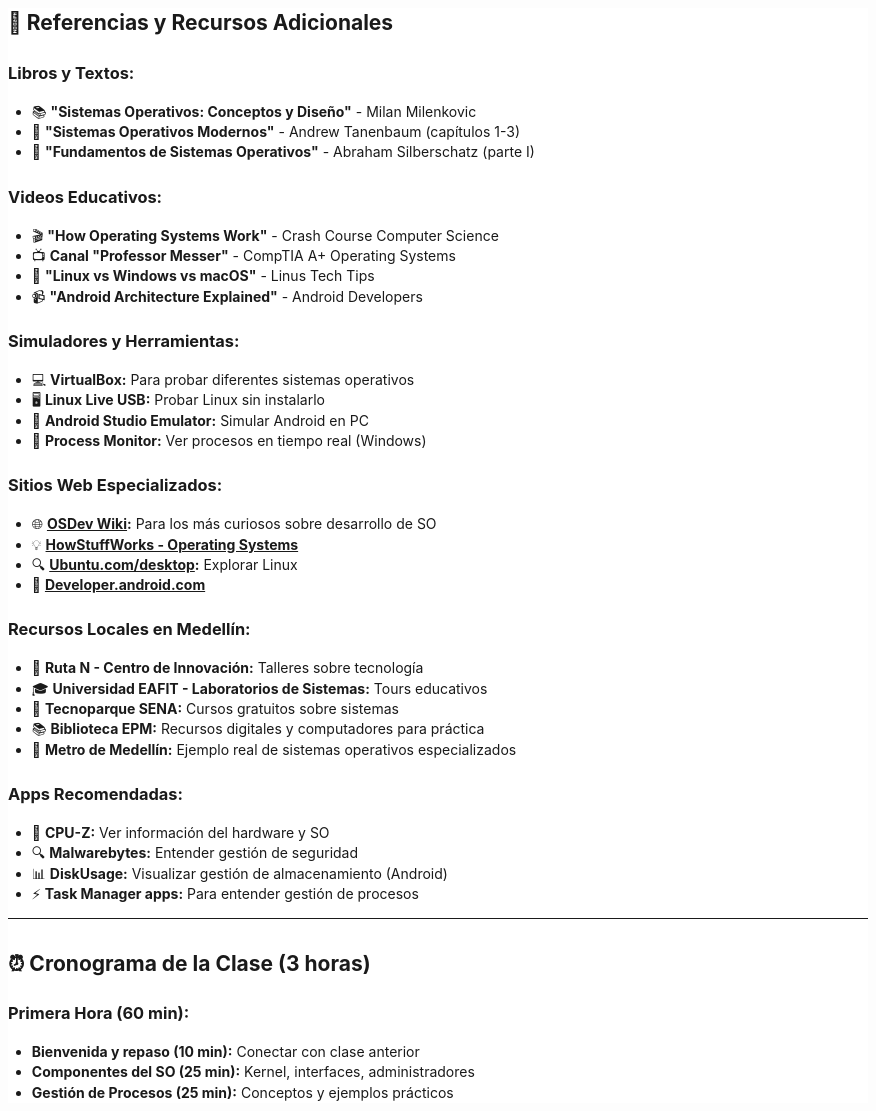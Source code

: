 
## 📖 Referencias y Recursos Adicionales

### Libros y Textos:
- 📚 **"Sistemas Operativos: Conceptos y Diseño"** - Milan Milenkovic
- 📘 **"Sistemas Operativos Modernos"** - Andrew Tanenbaum (capítulos 1-3)
- 📗 **"Fundamentos de Sistemas Operativos"** - Abraham Silberschatz (parte I)

### Videos Educativos:
- 🎬 **"How Operating Systems Work"** - Crash Course Computer Science
- 📺 **Canal "Professor Messer"** - CompTIA A+ Operating Systems
- 🎥 **"Linux vs Windows vs macOS"** - Linus Tech Tips
- 📹 **"Android Architecture Explained"** - Android Developers

### Simuladores y Herramientas:
- 💻 **VirtualBox:** Para probar diferentes sistemas operativos
- 🖥️ **Linux Live USB:** Probar Linux sin instalarlo
- 📱 **Android Studio Emulator:** Simular Android en PC
- 🔧 **Process Monitor:** Ver procesos en tiempo real (Windows)

### Sitios Web Especializados:
- 🌐 **[OSDev Wiki](https://wiki.osdev.org/):** Para los más curiosos sobre desarrollo de SO
- 💡 **[HowStuffWorks - Operating Systems](https://computer.howstuffworks.com/operating-system.htm)**
- 🔍 **[Ubuntu.com/desktop](https://ubuntu.com/desktop):** Explorar Linux
- 📱 **[Developer.android.com](https://developer.android.com/guide/platform)**

### Recursos Locales en Medellín:
- 🏢 **Ruta N - Centro de Innovación:** Talleres sobre tecnología
- 🎓 **Universidad EAFIT - Laboratorios de Sistemas:** Tours educativos
- 🏬 **Tecnoparque SENA:** Cursos gratuitos sobre sistemas
- 📚 **Biblioteca EPM:** Recursos digitales y computadores para práctica
- 🌆 **Metro de Medellín:** Ejemplo real de sistemas operativos especializados

### Apps Recomendadas:
- 📱 **CPU-Z:** Ver información del hardware y SO
- 🔍 **Malwarebytes:** Entender gestión de seguridad
- 📊 **DiskUsage:** Visualizar gestión de almacenamiento (Android)
- ⚡ **Task Manager apps:** Para entender gestión de procesos

---

## ⏰ Cronograma de la Clase (3 horas)

### **Primera Hora (60 min):**
- **Bienvenida y repaso (10 min):** Conectar con clase anterior
- **Componentes del SO (25 min):** Kernel, interfaces, administradores
- **Gestión de Procesos (25 min):** Conceptos y ejemplos prácticos
